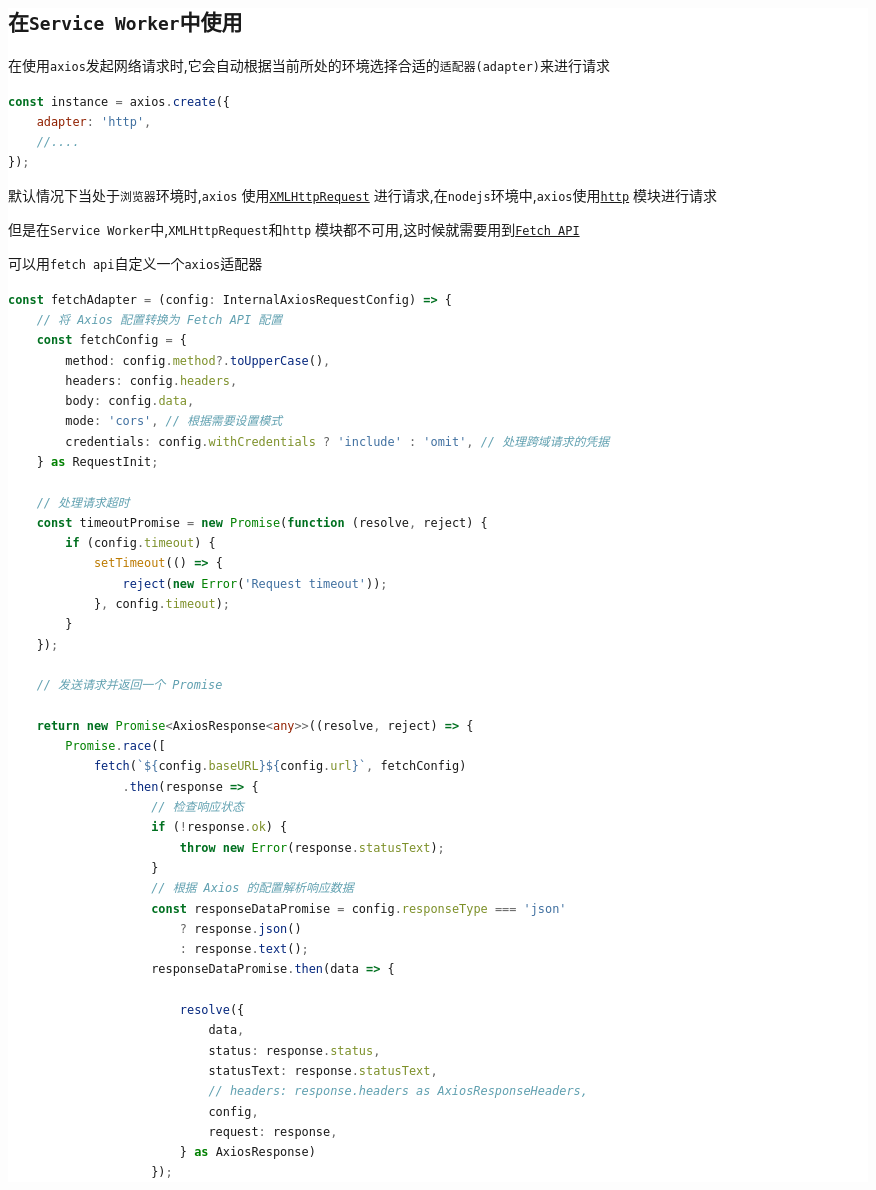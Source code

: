 ## 在`Service Worker`中使用

在使用`axios`发起网络请求时,它会自动根据当前所处的环境选择合适的`适配器(adapter)`来进行请求

```js
const instance = axios.create({
    adapter: 'http',
    //....
});
```

默认情况下当处于`浏览器`环境时,`axios`
使用[`XMLHttpRequest`](https://developer.mozilla.org/en-US/docs/Web/API/XMLHttpRequest)
进行请求,在`nodejs`环境中,`axios`使用[`http`](https://nodejs.org/api/http.html)
模块进行请求

但是在`Service Worker`中,`XMLHttpRequest`和`http`
模块都不可用,这时候就需要用到[`Fetch API`](./Fetch%20API.md)

可以用`fetch api`自定义一个`axios`适配器

```ts
const fetchAdapter = (config: InternalAxiosRequestConfig) => {
    // 将 Axios 配置转换为 Fetch API 配置
    const fetchConfig = {
        method: config.method?.toUpperCase(),
        headers: config.headers,
        body: config.data,
        mode: 'cors', // 根据需要设置模式
        credentials: config.withCredentials ? 'include' : 'omit', // 处理跨域请求的凭据
    } as RequestInit;

    // 处理请求超时
    const timeoutPromise = new Promise(function (resolve, reject) {
        if (config.timeout) {
            setTimeout(() => {
                reject(new Error('Request timeout'));
            }, config.timeout);
        }
    });

    // 发送请求并返回一个 Promise

    return new Promise<AxiosResponse<any>>((resolve, reject) => {
        Promise.race([
            fetch(`${config.baseURL}${config.url}`, fetchConfig)
                .then(response => {
                    // 检查响应状态
                    if (!response.ok) {
                        throw new Error(response.statusText);
                    }
                    // 根据 Axios 的配置解析响应数据
                    const responseDataPromise = config.responseType === 'json'
                        ? response.json()
                        : response.text();
                    responseDataPromise.then(data => {

                        resolve({
                            data,
                            status: response.status,
                            statusText: response.statusText,
                            // headers: response.headers as AxiosResponseHeaders,
                            config,
                            request: response,
                        } as AxiosResponse)
                    });
```